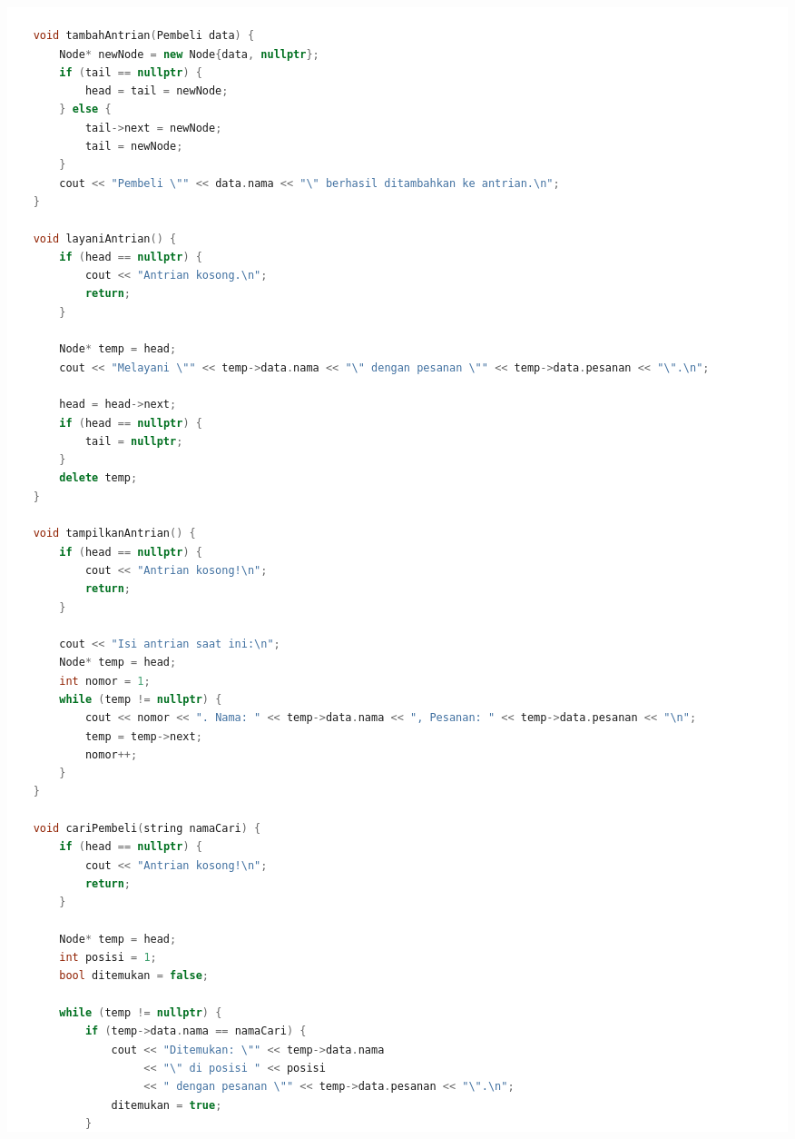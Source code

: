 ```c++

    void tambahAntrian(Pembeli data) {
        Node* newNode = new Node{data, nullptr};
        if (tail == nullptr) {
            head = tail = newNode;
        } else {
            tail->next = newNode;
            tail = newNode;
        }
        cout << "Pembeli \"" << data.nama << "\" berhasil ditambahkan ke antrian.\n";
    }

    void layaniAntrian() {
        if (head == nullptr) {
            cout << "Antrian kosong.\n";
            return;
        }
        
        Node* temp = head;
        cout << "Melayani \"" << temp->data.nama << "\" dengan pesanan \"" << temp->data.pesanan << "\".\n";
        
        head = head->next;
        if (head == nullptr) {
            tail = nullptr;
        }
        delete temp;
    }

    void tampilkanAntrian() {
        if (head == nullptr) {
            cout << "Antrian kosong!\n";
            return;
        }

        cout << "Isi antrian saat ini:\n";
        Node* temp = head;
        int nomor = 1;
        while (temp != nullptr) {
            cout << nomor << ". Nama: " << temp->data.nama << ", Pesanan: " << temp->data.pesanan << "\n";
            temp = temp->next;
            nomor++;
        }
    }

    void cariPembeli(string namaCari) {
        if (head == nullptr) {
            cout << "Antrian kosong!\n";
            return;
        }

        Node* temp = head;
        int posisi = 1;
        bool ditemukan = false; 

        while (temp != nullptr) {
            if (temp->data.nama == namaCari) {
                cout << "Ditemukan: \"" << temp->data.nama 
                     << "\" di posisi " << posisi 
                     << " dengan pesanan \"" << temp->data.pesanan << "\".\n";
                ditemukan = true;
            }
```